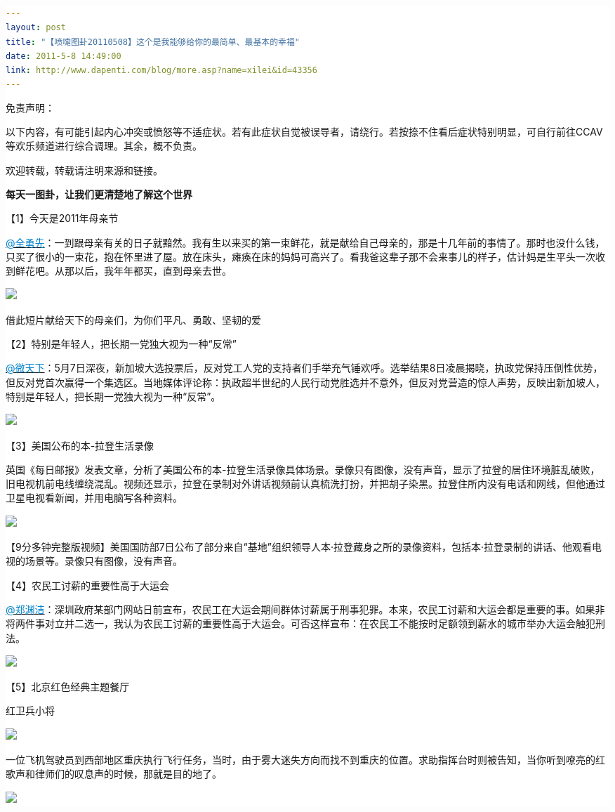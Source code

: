 ```yaml
---
layout: post
title: "【喷嚏图卦20110508】这个是我能够给你的最简单、最基本的幸福"
date: 2011-5-8 14:49:00
link: http://www.dapenti.com/blog/more.asp?name=xilei&id=43356
---
```


<div class="oblog_text" align="left">
<p>免责声明： 
</p>
<p>以下内容，有可能引起内心冲突或愤怒等不适症状。若有此症状自觉被误导者，请绕行。若按捺不住看后症状特别明显，可自行前往CCAV等欢乐频道进行综合调理。其余，概不负责。<a></a> </p>
<p>欢迎转载，转载请注明来源和链接。</p>
<p><strong>每天一图卦，让我们更清楚地了解这个世界</strong></p>
<p>【1】今天是2011年母亲节</p>
<p><a href="http://weibo.com/1236589902" action-data="uid=1236589902&amp;name=@全勇先&amp;reason=&amp;type=&amp;direction=auto&amp;urltype=usercard&amp;param=type###uid###name###reason" uid="1236589902" action-type="namecard" namecard="true"><font color="#0082cb">@全勇先</font></a>：一到跟母亲有关的日子就黯然。我有生以来买的第一束鲜花，就是献给自己母亲的，那是十几年前的事情了。那时也没什么钱，只买了很小的一束花，抱在怀里进了屋。放在床头，瘫痪在床的妈妈可高兴了。看我爸这辈子那不会来事儿的样子，估计妈是生平头一次收到鲜花吧。从那以后，我年年都买，直到母亲去世。</p>
<p><img style="BORDER-BOTTOM-COLOR: #000000; BORDER-TOP-COLOR: #000000; BORDER-RIGHT-COLOR: #000000; BORDER-LEFT-COLOR: #000000" border="0" src="http://ptimg.org:88/dapenti/B3eVNhwX/Kbr6M.jpg"></p>
<p>借此短片献给天下的母亲们，为你们平凡、勇敢、坚韧的爱</p>
<p><embed height="405" type="application/x-shockwave-flash" width="480" src="http://player.56.com/v_NjAxODk1ODI.swf" allownetworking="all" allowscriptaccess="always"></embed> </p>
<p>【2】特别是年轻人，把长期一党独大视为一种“反常”</p>
<p><a href="http://weibo.com/1893801487" action-data="uid=1893801487&amp;name=@微天下&amp;reason=&amp;type=&amp;direction=auto&amp;urltype=usercard&amp;param=type###uid###name###reason" uid="1893801487" action-type="namecard" namecard="true"><font color="#0082cb">@微天下</font></a>：5月7日深夜，新加坡大选投票后，反对党工人党的支持者们手举充气锤欢呼。选举结果8日凌晨揭晓，执政党保持压倒性优势，但反对党首次赢得一个集选区。当地媒体评论称：执政超半世纪的人民行动党胜选并不意外，但反对党营造的惊人声势，反映出新加坡人，特别是年轻人，把长期一党独大视为一种“反常”。</p>
<p><img style="BORDER-BOTTOM-COLOR: #000000; BORDER-TOP-COLOR: #000000; BORDER-RIGHT-COLOR: #000000; BORDER-LEFT-COLOR: #000000" border="0" src="http://ptimg.org:88/dapenti/B3edMRH8/12ig1y.jpg"></p>
<p>【3】美国公布的本-拉登生活录像</p>
<p class="sms" type="1" mid="5604200305094503530">英国《每日邮报》发表文章，分析了美国公布的本-拉登生活录像具体场景。录像只有图像，没有声音，显示了拉登的居住环境脏乱破败，旧电视机前电线缠绕混乱。视频还显示，拉登在录制对外讲话视频前认真梳洗打扮，并把胡子染黑。拉登住所内没有电话和网线，但他通过卫星电视看新闻，并用电脑写各种资料。</p>
<p><img style="BORDER-BOTTOM-COLOR: #000000; BORDER-TOP-COLOR: #000000; BORDER-RIGHT-COLOR: #000000; BORDER-LEFT-COLOR: #000000" border="0" src="http://ptimg.org:88/dapenti/B3efVD9H/dwSNf.jpg"></p>
<p>【9分多钟完整版视频】美国国防部7日公布了部分来自“基地”组织领导人本·拉登藏身之所的录像资料，包括本·拉登录制的讲话、他观看电视的场景等。录像只有图像，没有声音。</p>
<p>
</p>
<div>
<object id="sinaplayer" width="480" height="370"><param name="allowScriptAccess" value="always">
<embed pluginspage="http://www.macromedia.com/go/getflashplayer" src="http://you.video.sina.com.cn/api/sinawebApi/outplayrefer.php/vid=51877626_1290078633_bxrnRnExXjGP+Eh0HTWxve0D+/cXuvDojGu8vFWiJwhPE1XaapmYatoA5ivQFqwbrz0xHcZkeP8wkkR5Zata1zMqbgEVgVc/s.swf" type="application/x-shockwave-flash" name="sinaplayer" allowfullscreen="true" allowscriptaccess="always" width="480" height="370"></embed></object>
</div>
<p></p>
<p>【4】农民工讨薪的重要性高于大运会</p>
<p><a href="http://weibo.com/1195031270" action-data="uid=1195031270&amp;name=@郑渊洁&amp;reason=&amp;type=&amp;direction=auto&amp;urltype=usercard&amp;param=type###uid###name###reason" uid="1195031270" action-type="namecard" namecard="true"><font color="#0082cb">@郑渊洁</font></a>：深圳政府某部门网站日前宣布，农民工在大运会期间群体讨薪属于刑事犯罪。本来，农民工讨薪和大运会都是重要的事。如果非将两件事对立并二选一，我认为农民工讨薪的重要性高于大运会。可否这样宣布：在农民工不能按时足额领到薪水的城市举办大运会触犯刑法。</p>
<p><img style="BORDER-BOTTOM-COLOR: #000000; BORDER-TOP-COLOR: #000000; BORDER-RIGHT-COLOR: #000000; BORDER-LEFT-COLOR: #000000" border="0" src="http://ptimg.org:88/dapenti/B3eh12DG/10TZiq.jpg"></p>
<p>【5】北京红色经典主题餐厅</p>
<p>红卫兵小将</p>
<p><img style="BORDER-BOTTOM-COLOR: #000000; BORDER-TOP-COLOR: #000000; BORDER-RIGHT-COLOR: #000000; BORDER-LEFT-COLOR: #000000" border="0" src="http://ptimg.org:88/dapenti/B3eiiWCv/KG2FD.jpg"></p>
<p>一位飞机驾驶员到西部地区重庆执行飞行任务，当时，由于雾大迷失方向而找不到重庆的位置。求助指挥台时则被告知，当你听到嘹亮的红歌声和律师们的叹息声的时候，那就是目的地了。</p>
<p><img style="BORDER-BOTTOM-COLOR: #000000; BORDER-TOP-COLOR: #000000; BORDER-RIGHT-COLOR: #000000; BORDER-LEFT-COLOR: #000000" border="0" src="http://ptimg.org:88/dapenti/B3eiPiRE/DsiXL.jpg"></p>